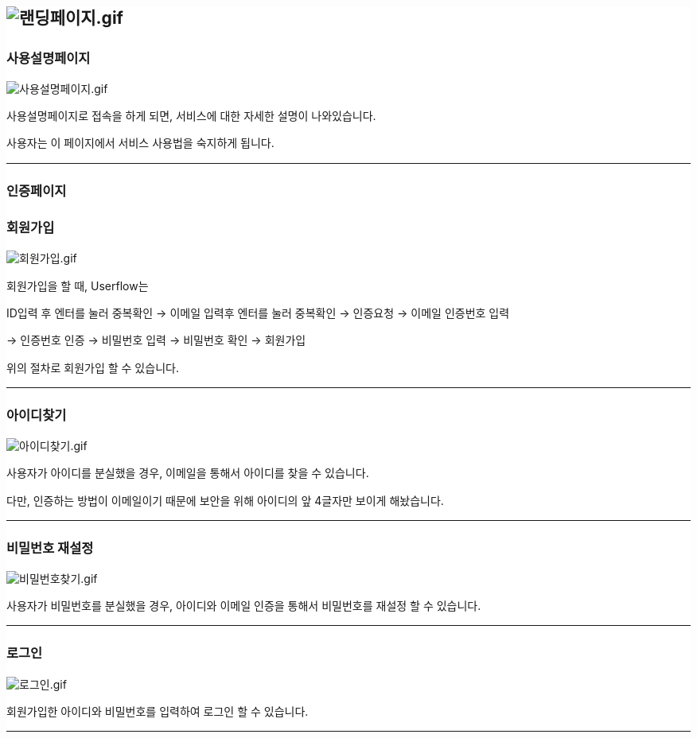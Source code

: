 ![랜딩페이지.gif](https://s3-us-west-2.amazonaws.com/secure.notion-static.com/418b38c0-2a20-4ffa-9381-78530ed5d53d/%E1%84%85%E1%85%A2%E1%86%AB%E1%84%83%E1%85%B5%E1%86%BC%E1%84%91%E1%85%A6%E1%84%8B%E1%85%B5%E1%84%8C%E1%85%B5.gif)
---

### 사용설명페이지

![사용설명페이지.gif](https://s3-us-west-2.amazonaws.com/secure.notion-static.com/8196a227-d818-482a-a28f-ac127fbe55b1/%E1%84%89%E1%85%A1%E1%84%8B%E1%85%AD%E1%86%BC%E1%84%89%E1%85%A5%E1%86%AF%E1%84%86%E1%85%A7%E1%86%BC%E1%84%91%E1%85%A6%E1%84%8B%E1%85%B5%E1%84%8C%E1%85%B5.gif)

사용설명페이지로 접속을 하게 되면, 서비스에 대한 자세한 설명이 나와있습니다.

사용자는 이 페이지에서 서비스 사용법을 숙지하게 됩니다.

---

### 인증페이지

### 회원가입

![회원가입.gif](https://s3-us-west-2.amazonaws.com/secure.notion-static.com/bf22fe2a-73b9-4f68-ab6e-67aacccc1dfd/%E1%84%92%E1%85%AC%E1%84%8B%E1%85%AF%E1%86%AB%E1%84%80%E1%85%A1%E1%84%8B%E1%85%B5%E1%86%B8.gif)

회원가입을 할 때,  Userflow는

ID입력 후 엔터를 눌러 중복확인 → 이메일 입력후 엔터를 눌러 중복확인 → 인증요청 → 이메일 인증번호 입력

→ 인증번호 인증 → 비밀번호 입력 → 비밀번호 확인 → 회원가입

위의 절차로 회원가입 할 수 있습니다.

---

### 아이디찾기

![아이디찾기.gif](https://s3-us-west-2.amazonaws.com/secure.notion-static.com/9e74d261-0370-49d5-8517-e1892b0c86d6/%E1%84%8B%E1%85%A1%E1%84%8B%E1%85%B5%E1%84%83%E1%85%B5%E1%84%8E%E1%85%A1%E1%86%BD%E1%84%80%E1%85%B5.gif)

사용자가 아이디를 분실했을 경우, 이메일을 통해서 아이디를 찾을 수 있습니다.

다만, 인증하는 방법이 이메일이기 때문에 보안을 위해 아이디의 앞 4글자만 보이게 해놨습니다.

---

### 비밀번호 재설정

![비밀번호찾기.gif](https://s3-us-west-2.amazonaws.com/secure.notion-static.com/ab86c325-c758-4f97-931e-c7442ce79421/%E1%84%87%E1%85%B5%E1%84%86%E1%85%B5%E1%86%AF%E1%84%87%E1%85%A5%E1%86%AB%E1%84%92%E1%85%A9%E1%84%8E%E1%85%A1%E1%86%BD%E1%84%80%E1%85%B5.gif)

사용자가 비밀번호를 분실했을 경우, 아이디와 이메일 인증을 통해서 비밀번호를 재설정 할 수 있습니다.

---

### 로그인

![로그인.gif](https://s3-us-west-2.amazonaws.com/secure.notion-static.com/64903b17-b392-45aa-bf3d-d71aca70db43/%E1%84%85%E1%85%A9%E1%84%80%E1%85%B3%E1%84%8B%E1%85%B5%E1%86%AB.gif)

회원가입한 아이디와 비밀번호를 입력하여 로그인 할 수 있습니다.

---
